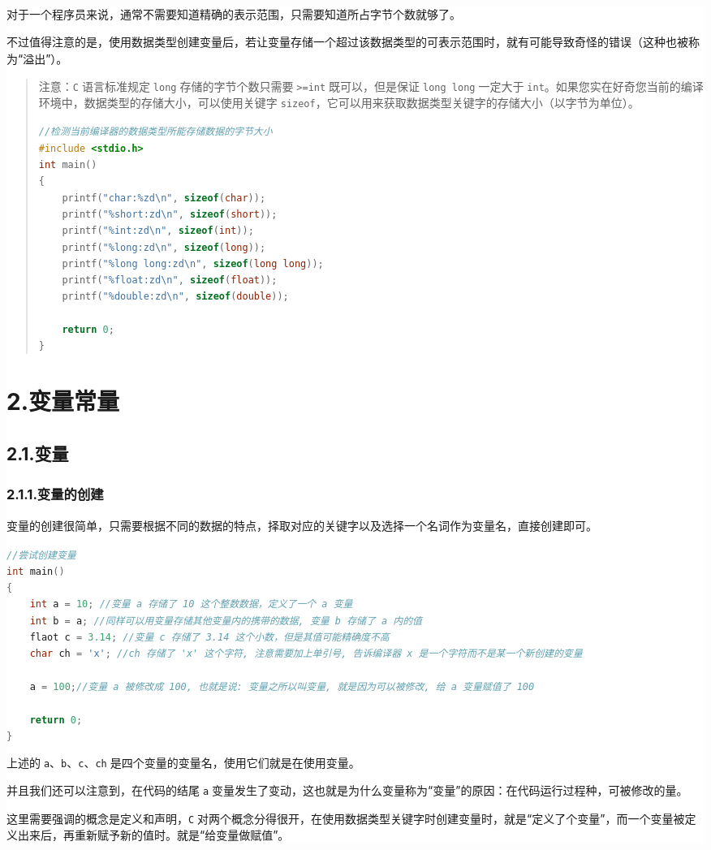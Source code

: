 对于一个程序员来说，通常不需要知道精确的表示范围，只需要知道所占字节个数就够了。

不过值得注意的是，使用数据类型创建变量后，若让变量存储一个超过该数据类型的可表示范围时，就有可能导致奇怪的错误（这种也被称为“溢出”）。

>   注意：`C` 语言标准规定 `long` 存储的字节个数只需要 `>=int` 既可以，但是保证 `long long` 一定大于 `int`。如果您实在好奇您当前的编译环境中，数据类型的存储大小，可以使用关键字 `sizeof`，它可以用来获取数据类型关键字的存储大小（以字节为单位）。
>
>   ```cpp
>   //检测当前编译器的数据类型所能存储数据的字节大小
>   #include <stdio.h>
>   int main()
>   {
>       printf("char:%zd\n", sizeof(char));
>       printf("%short:zd\n", sizeof(short));
>       printf("%int:zd\n", sizeof(int));	
>       printf("%long:zd\n", sizeof(long));
>       printf("%long long:zd\n", sizeof(long long));
>       printf("%float:zd\n", sizeof(float));
>       printf("%double:zd\n", sizeof(double));
>   
>       return 0;
>   }
>   ```

# 2.变量常量

## 2.1.变量

### 2.1.1.变量的创建

变量的创建很简单，只需要根据不同的数据的特点，择取对应的关键字以及选择一个名词作为变量名，直接创建即可。

```cpp
//尝试创建变量
int main()
{
    int a = 10; //变量 a 存储了 10 这个整数数据，定义了一个 a 变量
    int b = a; //同样可以用变量存储其他变量内的携带的数据, 变量 b 存储了 a 内的值
    flaot c = 3.14; //变量 c 存储了 3.14 这个小数，但是其值可能精确度不高
    char ch = 'x'; //ch 存储了 'x' 这个字符, 注意需要加上单引号, 告诉编译器 x 是一个字符而不是某一个新创建的变量

    a = 100;//变量 a 被修改成 100, 也就是说: 变量之所以叫变量, 就是因为可以被修改, 给 a 变量赋值了 100
    
	return 0;
}
```

上述的 `a`、`b`、`c`、`ch` 是四个变量的变量名，使用它们就是在使用变量。

并且我们还可以注意到，在代码的结尾 `a` 变量发生了变动，这也就是为什么变量称为“变量”的原因：在代码运行过程种，可被修改的量。

这里需要强调的概念是定义和声明，`C` 对两个概念分得很开，在使用数据类型关键字时创建变量时，就是“定义了个变量”，而一个变量被定义出来后，再重新赋予新的值时。就是“给变量做赋值”。
